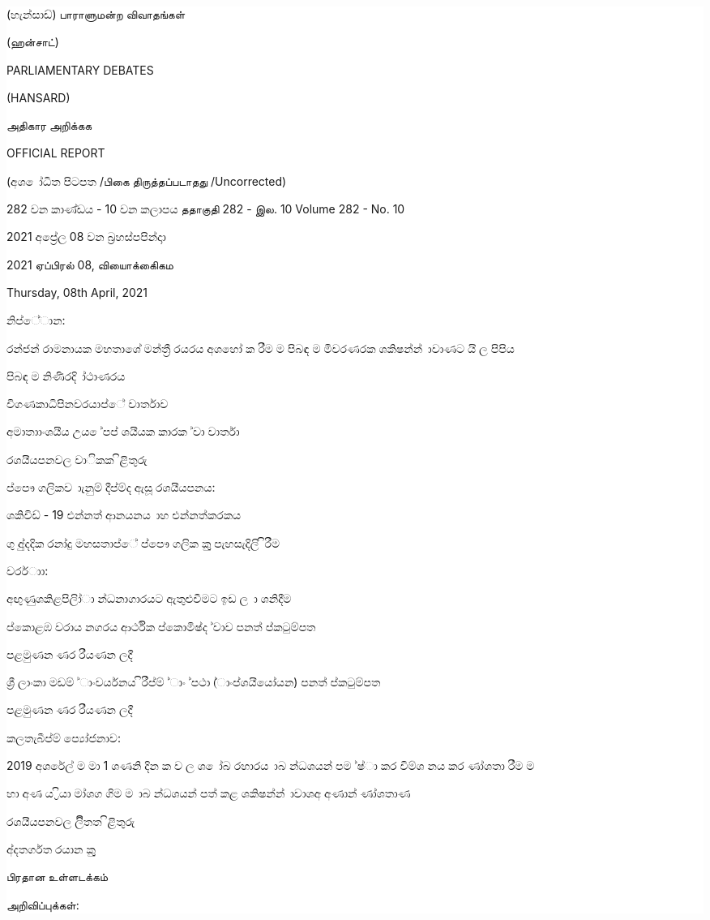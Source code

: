 (හැන්සාඩ්) பாராளுமன்ற விவாதங்கள்

(ஹன்சாட்)

PARLIAMENTARY DEBATES

(HANSARD)

அதிகார அறிக்கக

OFFICIAL REPORT

(අශ ෝධිත පිටපත /பிகை திருத்தப்படாதது /Uncorrected)

282 වන කාණ්ඩය - 10 වන කලාපය ததாகுதி 282 - இல. 10 Volume 282 - No. 10

2021 අප්‍රේල 08 වන බ්‍රහස්පපින්දාා

2021 ஏப்பிரல் 08, வியாைக்கிைகம

Thursday, 08th April, 2021

නිප්‍ේාන:

රන්ජන් රාමනායක මහතාශේ මන්ත්‍රී රයරය අශහෝ ක රීම ම පිබඳ ම මිවරණරක ශකිෂන්න් ාවාණට යි ල පිපිය

පිබඳ ම නිණිරදි ා්ථාණරය

විගණකාධිපිනවරයාප්‍ේ වාර්තාව

අමාත‍ාාංශයීය උය ේපප්‍ ශයීයක කාරක ්වා වාර්තා

රශයීයපනවල වාිකක ිළිතුරු

ප්‍පෞ ගලිකව ාැනුම් දීප්‍ම්ද ඇසූ රශයීයපනය:

ශකිවිඩ් - 19 එන්නත් ආනයනය ාහ එන්නත්කරකය

ගු අු්දදික රනා්දු මහසතාප්‍ේ ප්‍පෞ ගලික කුු පැහසැදිලි ිරීම

වරර්ාා:

අඟුණුශකිළපිලිා්ා න්ධනාගාරයට ඇතුළුවීමට ඉඩ ල ා ශනිදීම

ප්‍කොළඹ වරාය නගරය ආර්ථික ප්‍කොමිෂ්ද ්වාව පනත් ප්‍කටුම්පත

පළමුණන ණර රීයණන ලදී

ශ්‍රී ලාංකා මඩම් ්ාංවර්යනය ිරීප්‍ම් ්ාං ්පථා (්ාංප්‍ශයීයෝයන) පනත් ප්‍කටුම්පත

පළමුණන ණර රීයණන ලදී

කලතැබීප්‍ම් ප්‍යෝජනාව:

2019 අශරේල් ම මා 1 ශණනි දින ක ව ල ශ ෝබ රහාරය ාබ න්ධශයන් පම ්ෂ්ා කර විම්ශ නය කර ණා්ශතා රීම ම

හා අණ ය ්‍රියා මා්ශග ගිම ම ාබ න්ධශයන් පත් කළ ශකිෂන්න් ාවාශඅ අණාන් ණා්ශතාණ

රශයීයපනවල ලිිතත ිළිතුරු

අ්දතර්ගත රයාන කුු

பிரதான உள்ளடக்கம்

அறிவிப்புக்கள்:
